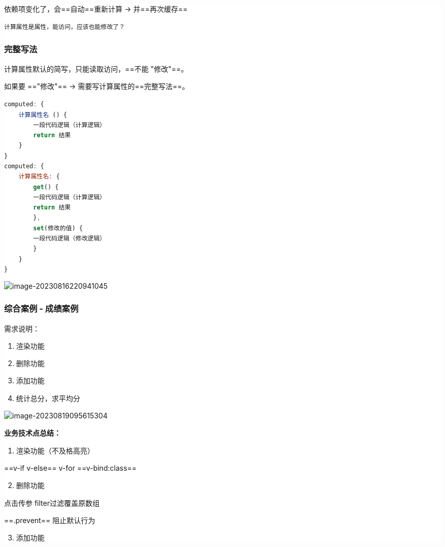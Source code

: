 依赖项变化了，会==自动==重新计算 → 并==再次缓存==

`计算属性是属性，能访问，应该也能修改了？`

### 完整写法

计算属性默认的简写，只能读取访问，==不能 "修改"==。

如果要 =="修改"== → 需要写计算属性的==完整写法==。

```js
computed: {
    计算属性名 () {
        一段代码逻辑（计算逻辑）
        return 结果
    }
}
computed: {
    计算属性名: {
        get() {
        一段代码逻辑（计算逻辑）
        return 结果
        },
        set(修改的值) {
        一段代码逻辑（修改逻辑）
        }
    }
}
```

![image-20230816220941045](https://ltpbje.oss-cn-zhangjiakou.aliyuncs.com/img/202402222201072.png)

### 综合案例 - 成绩案例

需求说明：

1. 渲染功能
2. 删除功能
3. 添加功能

4. 统计总分，求平均分

![image-20230819095615304](https://ltpbje.oss-cn-zhangjiakou.aliyuncs.com/img/202402222201073.png)

**业务技术点总结：**

1. 渲染功能（不及格高亮）

==v-if v-else== v-for ==v-bind:class==

2. 删除功能

点击传参 filter过滤覆盖原数组

==.prevent== 阻止默认行为

3. 添加功能
